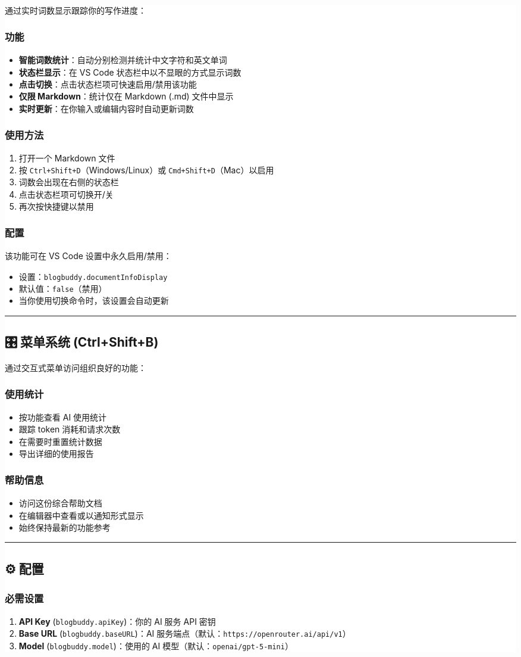 通过实时词数显示跟踪你的写作进度：

### 功能

- **智能词数统计**：自动分别检测并统计中文字符和英文单词
- **状态栏显示**：在 VS Code 状态栏中以不显眼的方式显示词数
- **点击切换**：点击状态栏项可快速启用/禁用该功能
- **仅限 Markdown**：统计仅在 Markdown (.md) 文件中显示
- **实时更新**：在你输入或编辑内容时自动更新词数

### 使用方法

1. 打开一个 Markdown 文件
2. 按 `Ctrl+Shift+D`（Windows/Linux）或 `Cmd+Shift+D`（Mac）以启用
3. 词数会出现在右侧的状态栏
4. 点击状态栏项可切换开/关
5. 再次按快捷键以禁用

### 配置

该功能可在 VS Code 设置中永久启用/禁用：

- 设置：`blogbuddy.documentInfoDisplay`
- 默认值：`false`（禁用）
- 当你使用切换命令时，该设置会自动更新

---

## 🎛️ 菜单系统 (Ctrl+Shift+B)

通过交互式菜单访问组织良好的功能：

### 使用统计

- 按功能查看 AI 使用统计
- 跟踪 token 消耗和请求次数
- 在需要时重置统计数据
- 导出详细的使用报告

### 帮助信息

- 访问这份综合帮助文档
- 在编辑器中查看或以通知形式显示
- 始终保持最新的功能参考

---

## ⚙️ 配置

### 必需设置

1. **API Key** (`blogbuddy.apiKey`)：你的 AI 服务 API 密钥
2. **Base URL** (`blogbuddy.baseURL`)：AI 服务端点（默认：`https://openrouter.ai/api/v1`）
3. **Model** (`blogbuddy.model`)：使用的 AI 模型（默认：`openai/gpt-5-mini`）
